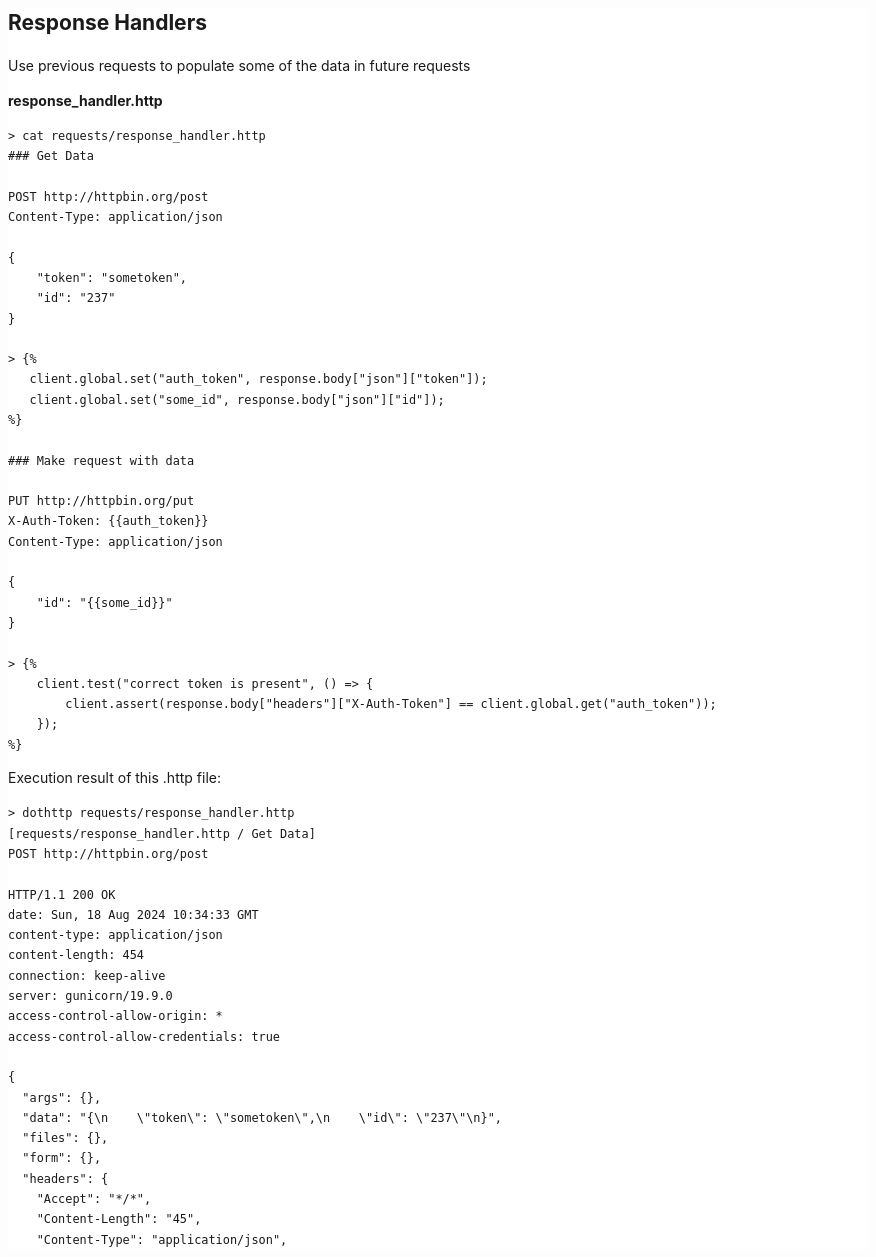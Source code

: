 
## Response Handlers

Use previous requests to populate some of the data in future requests

**response_handler.http**

```nu
> cat requests/response_handler.http
### Get Data

POST http://httpbin.org/post
Content-Type: application/json

{
    "token": "sometoken",
    "id": "237"
}

> {%
   client.global.set("auth_token", response.body["json"]["token"]);
   client.global.set("some_id", response.body["json"]["id"]);
%}

### Make request with data

PUT http://httpbin.org/put
X-Auth-Token: {{auth_token}}
Content-Type: application/json

{
    "id": "{{some_id}}"
}

> {%
    client.test("correct token is present", () => {
        client.assert(response.body["headers"]["X-Auth-Token"] == client.global.get("auth_token"));
    });
%}
```

Execution result of this .http file:

```nu
> dothttp requests/response_handler.http
[requests/response_handler.http / Get Data]
POST http://httpbin.org/post

HTTP/1.1 200 OK
date: Sun, 18 Aug 2024 10:34:33 GMT
content-type: application/json
content-length: 454
connection: keep-alive
server: gunicorn/19.9.0
access-control-allow-origin: *
access-control-allow-credentials: true

{
  "args": {},
  "data": "{\n    \"token\": \"sometoken\",\n    \"id\": \"237\"\n}",
  "files": {},
  "form": {},
  "headers": {
    "Accept": "*/*",
    "Content-Length": "45",
    "Content-Type": "application/json",
```